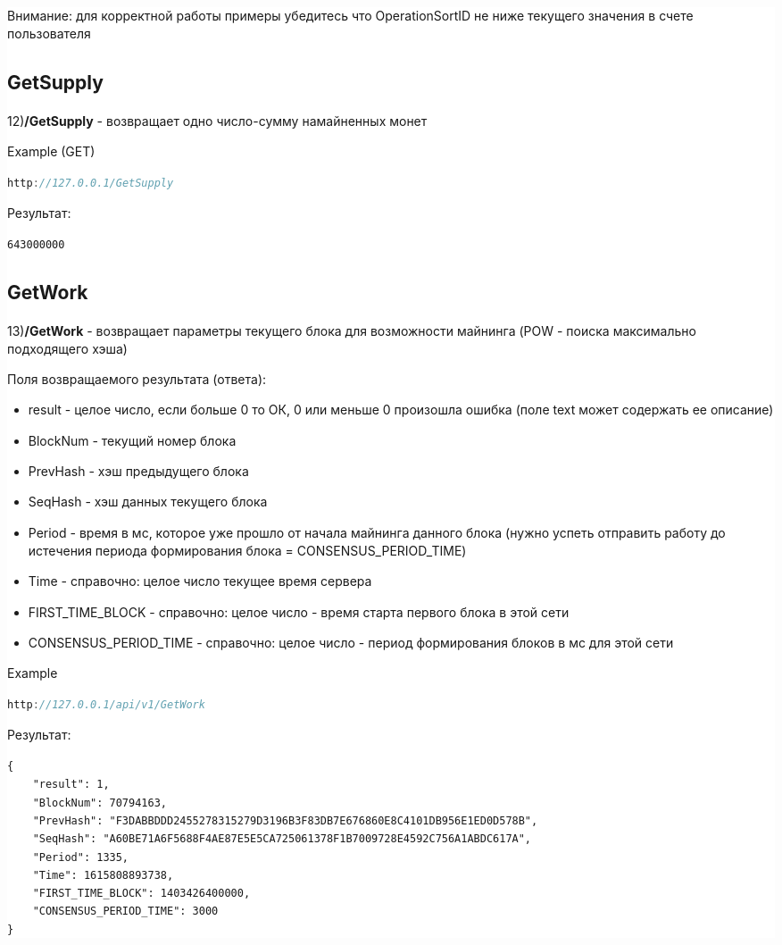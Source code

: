 Внимание: для корректной работы примеры убедитесь что OperationSortID не ниже текущего значения в счете пользователя


## GetSupply

12)**/GetSupply**  - возвращает одно число-сумму намайненных монет

Example (GET)
```js
http://127.0.0.1/GetSupply
```

Результат:
```
643000000
```

## GetWork

13)**/GetWork**  - возвращает параметры текущего блока для возможности майнинга (POW - поиска максимально подходящего хэша)

Поля возвращаемого результата (ответа):
* result - целое число, если больше 0 то ОК, 0 или меньше 0 произошла ошибка (поле text может содержать ее описание) 
* BlockNum - текущий номер блока
* PrevHash - хэш предыдущего блока
* SeqHash - хэш данных текущего блока
* Period  - время в мс, которое уже прошло от начала майнинга данного блока (нужно успеть отправить работу до истечения периода формирования блока = CONSENSUS_PERIOD_TIME)

* Time - справочно: целое число текущее время сервера
* FIRST_TIME_BLOCK - справочно: целое число - время старта первого блока в этой сети
* CONSENSUS_PERIOD_TIME - справочно: целое число - период формирования блоков в мс для этой сети


Example
```js
http://127.0.0.1/api/v1/GetWork
```

Результат:
```
{
    "result": 1,
    "BlockNum": 70794163,
    "PrevHash": "F3DABBDDD2455278315279D3196B3F83DB7E676860E8C4101DB956E1ED0D578B",
    "SeqHash": "A60BE71A6F5688F4AE87E5E5CA725061378F1B7009728E4592C756A1ABDC617A",
    "Period": 1335,
    "Time": 1615808893738,
    "FIRST_TIME_BLOCK": 1403426400000,
    "CONSENSUS_PERIOD_TIME": 3000
}
```
